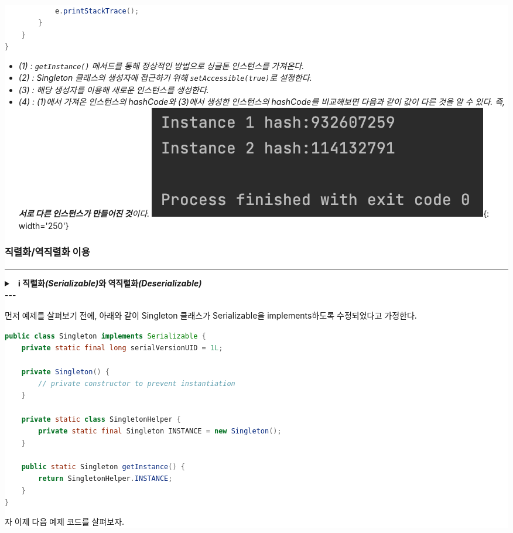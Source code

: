 ```java
            e.printStackTrace();
        }
    }
}
```

- *(1) : `getInstance()` 메서드를 통해 정상적인 방법으로 싱글톤 인스턴스를 가져온다.*
- *(2) : Singleton 클래스의 생성자에 접근하기 위해 `setAccessible(true)`로 설정한다.*
- *(3) : 해당 생성자를 이용해 새로운 인스턴스를 생성한다.*
- *(4) : (1)에서 가져온 인스턴스의 hashCode와 (3)에서 생성한 인스턴스의 hashCode를 비교해보면 다음과 같이 값이 다른 것을 알 수 있다. 즉, **서로 다른 인스턴스가 만들어진 것**이다.*
    ![image](/assets/img/post/design-pattern/240702_싱글톤-패턴/screenshot_02.png){: width='250'}


### 직렬화/역직렬화 이용

---
<details><summary>&nbsp;&nbsp;<b>ℹ️&nbsp;직렬화<i>(Serializable)</i>와 역직렬화<i>(Deserializable)</i></b></summary></details>
---

먼저 예제를 살펴보기 전에, 아래와 같이 Singleton 클래스가 Serializable을 implements하도록 수정되었다고 가정한다.

```java
public class Singleton implements Serializable {
    private static final long serialVersionUID = 1L;

    private Singleton() {
        // private constructor to prevent instantiation
    }

    private static class SingletonHelper {
        private static final Singleton INSTANCE = new Singleton();
    }

    public static Singleton getInstance() {
        return SingletonHelper.INSTANCE;
    }
}
```

자 이제 다음 예제 코드를 살펴보자.
